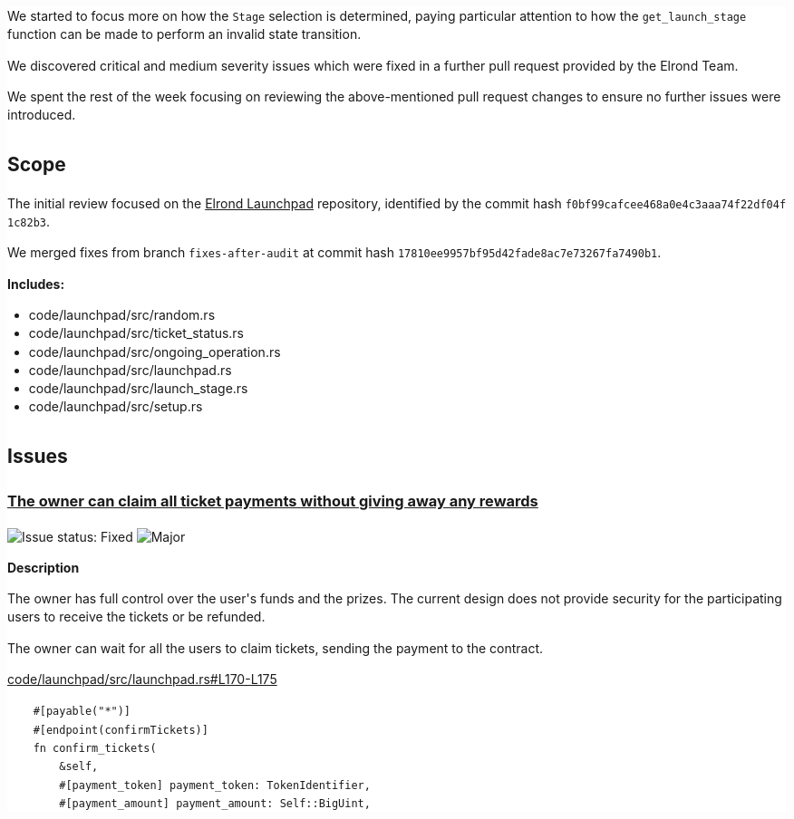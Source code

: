 We started to focus more on how the `Stage` selection is determined, paying particular attention to how the `get_launch_stage` function can be made to perform an invalid state transition.

We discovered critical and medium severity issues which were fixed in a further pull request provided by the Elrond Team.

We spent the rest of the week focusing on reviewing the above-mentioned pull request changes to ensure no further issues were introduced.


## Scope

The initial review focused on the [Elrond Launchpad](git@github.com:ElrondNetwork/sc-launchpad-rs.git) repository, identified by the commit hash `f0bf99cafcee468a0e4c3aaa74f22df04f1c82b3`.

We merged fixes from branch `fixes-after-audit` at commit hash `17810ee9957bf95d42fade8ac7e73267fa7490b1`.


**Includes:**

 - code/launchpad/src/random.rs
 - code/launchpad/src/ticket_status.rs
 - code/launchpad/src/ongoing_operation.rs
 - code/launchpad/src/launchpad.rs
 - code/launchpad/src/launch_stage.rs
 - code/launchpad/src/setup.rs


## Issues


### [The owner can claim all ticket payments without giving away any rewards](https://github.com/akiratechhq/review-elrond-launchpad-2021-10/issues/4)
![Issue status: Fixed](https://img.shields.io/static/v1?label=Status&message=Fixed&color=5AC8FA&style=flat-square) ![Major](https://img.shields.io/static/v1?label=Severity&message=Major&color=ff3b30&style=flat-square)

**Description**

The owner has full control over the user's funds and the prizes. The current design does not provide security for the participating users to receive the tickets or be refunded.

The owner can wait for all the users to claim tickets, sending the payment to the contract.


[code/launchpad/src/launchpad.rs#L170-L175](https://github.com/akiratechhq/review-elrond-launchpad-2021-10/blob/a32fe0b2ef7430e9b86d6b22da60b697f8eaac3c/code/launchpad/src/launchpad.rs#L170-L175)
```
    #[payable("*")]
    #[endpoint(confirmTickets)]
    fn confirm_tickets(
        &self,
        #[payment_token] payment_token: TokenIdentifier,
        #[payment_amount] payment_amount: Self::BigUint,
```

